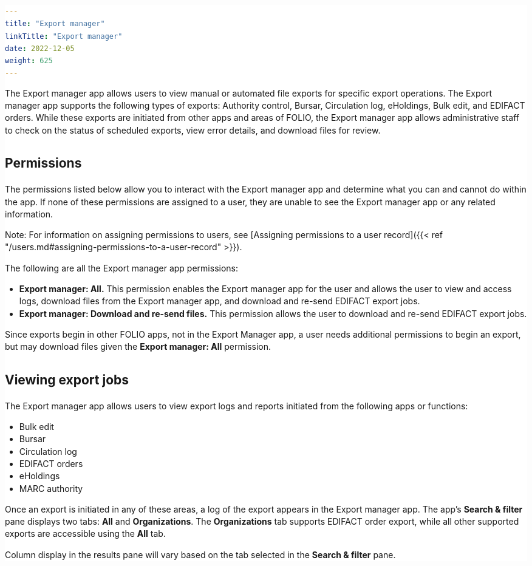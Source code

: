 ```yaml
---
title: "Export manager"
linkTitle: "Export manager"
date: 2022-12-05	
weight: 625
---
```


The Export manager app allows users to view manual or automated file exports for specific export operations. The Export manager app supports the following types of exports: Authority control, Bursar, Circulation log, eHoldings, Bulk edit, and EDIFACT orders. While these exports are initiated from other apps and areas of FOLIO, the Export manager app allows administrative staff to check on the status of scheduled exports, view error details, and download files for review.

## Permissions

The permissions listed below allow you to interact with the Export manager app and determine what you can and cannot do within the app. If none of these permissions are assigned to a user, they are unable to see the Export manager app or any related information.

Note: For information on assigning permissions to users, see [Assigning permissions to a user record]({{< ref "/users.md#assigning-permissions-to-a-user-record" >}}).

The following are all the Export manager app permissions:

*  **Export manager: All.** This permission enables the Export manager app for the user and allows the user to view and access logs, download files from the Export manager app, and download and re-send EDIFACT export jobs. 
*  **Export manager: Download and re-send files.** This permission allows the user to download and re-send EDIFACT export jobs.

Since exports begin in other FOLIO apps, not in the Export Manager app, a user needs additional permissions to begin an export, but may download files given the **Export manager: All** permission.

## Viewing export jobs

The Export manager app allows users to view export logs and reports initiated from the following apps or functions:

*   Bulk edit
*   Bursar
*   Circulation log
*   EDIFACT orders
*   eHoldings
*   MARC authority 

Once an export is initiated in any of these areas, a log of the export appears in the Export manager app. The app’s **Search & filter** pane displays two tabs: **All** and **Organizations**. The **Organizations** tab supports EDIFACT order export, while all other supported exports are accessible using the **All** tab.

Column display in the results pane will vary based on the tab selected in the **Search & filter** pane.
